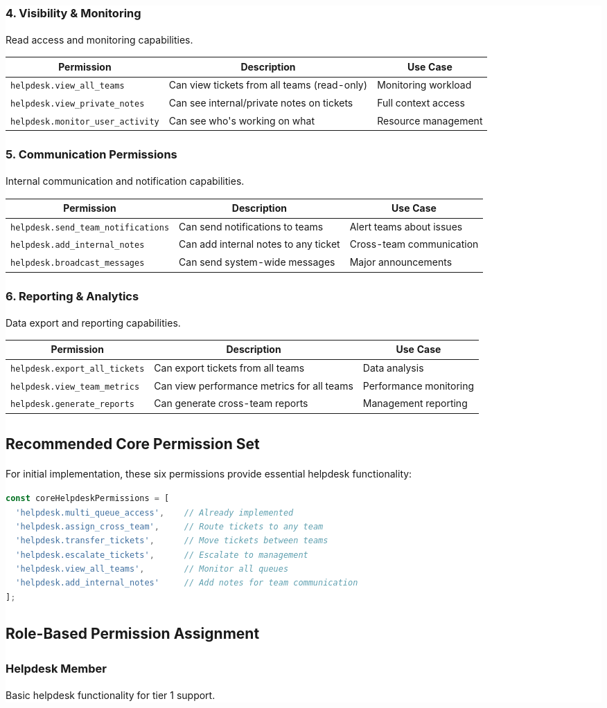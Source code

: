### 4. Visibility & Monitoring
Read access and monitoring capabilities.

| Permission | Description | Use Case |
|------------|-------------|----------|
| `helpdesk.view_all_teams` | Can view tickets from all teams (read-only) | Monitoring workload |
| `helpdesk.view_private_notes` | Can see internal/private notes on tickets | Full context access |
| `helpdesk.monitor_user_activity` | Can see who's working on what | Resource management |

### 5. Communication Permissions
Internal communication and notification capabilities.

| Permission | Description | Use Case |
|------------|-------------|----------|
| `helpdesk.send_team_notifications` | Can send notifications to teams | Alert teams about issues |
| `helpdesk.add_internal_notes` | Can add internal notes to any ticket | Cross-team communication |
| `helpdesk.broadcast_messages` | Can send system-wide messages | Major announcements |

### 6. Reporting & Analytics
Data export and reporting capabilities.

| Permission | Description | Use Case |
|------------|-------------|----------|
| `helpdesk.export_all_tickets` | Can export tickets from all teams | Data analysis |
| `helpdesk.view_team_metrics` | Can view performance metrics for all teams | Performance monitoring |
| `helpdesk.generate_reports` | Can generate cross-team reports | Management reporting |

## Recommended Core Permission Set

For initial implementation, these six permissions provide essential helpdesk functionality:

```javascript
const coreHelpdeskPermissions = [
  'helpdesk.multi_queue_access',    // Already implemented
  'helpdesk.assign_cross_team',     // Route tickets to any team
  'helpdesk.transfer_tickets',      // Move tickets between teams
  'helpdesk.escalate_tickets',      // Escalate to management
  'helpdesk.view_all_teams',        // Monitor all queues
  'helpdesk.add_internal_notes'     // Add notes for team communication
];
```

## Role-Based Permission Assignment

### Helpdesk Member
Basic helpdesk functionality for tier 1 support.
